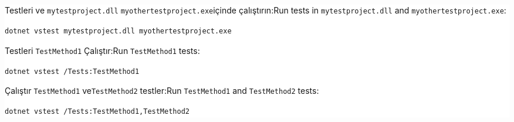 <span data-ttu-id="0329e-218">Testleri ve `mytestproject.dll` `myothertestproject.exe`içinde çalıştırın:</span><span class="sxs-lookup"><span data-stu-id="0329e-218">Run tests in `mytestproject.dll` and `myothertestproject.exe`:</span></span>

`dotnet vstest mytestproject.dll myothertestproject.exe`

<span data-ttu-id="0329e-219">Testleri `TestMethod1` Çalıştır:</span><span class="sxs-lookup"><span data-stu-id="0329e-219">Run `TestMethod1` tests:</span></span>

`dotnet vstest /Tests:TestMethod1`

<span data-ttu-id="0329e-220">Çalıştır `TestMethod1` ve`TestMethod2` testler:</span><span class="sxs-lookup"><span data-stu-id="0329e-220">Run `TestMethod1` and `TestMethod2` tests:</span></span>

`dotnet vstest /Tests:TestMethod1,TestMethod2`
